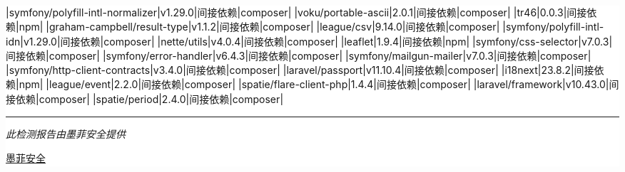 |symfony/polyfill-intl-normalizer|v1.29.0|间接依赖|composer|
|voku/portable-ascii|2.0.1|间接依赖|composer|
|tr46|0.0.3|间接依赖|npm|
|graham-campbell/result-type|v1.1.2|间接依赖|composer|
|league/csv|9.14.0|间接依赖|composer|
|symfony/polyfill-intl-idn|v1.29.0|间接依赖|composer|
|nette/utils|v4.0.4|间接依赖|composer|
|leaflet|1.9.4|间接依赖|npm|
|symfony/css-selector|v7.0.3|间接依赖|composer|
|symfony/error-handler|v6.4.3|间接依赖|composer|
|symfony/mailgun-mailer|v7.0.3|间接依赖|composer|
|symfony/http-client-contracts|v3.4.0|间接依赖|composer|
|laravel/passport|v11.10.4|间接依赖|composer|
|i18next|23.8.2|间接依赖|npm|
|league/event|2.2.0|间接依赖|composer|
|spatie/flare-client-php|1.4.4|间接依赖|composer|
|laravel/framework|v10.43.0|间接依赖|composer|
|spatie/period|2.4.0|间接依赖|composer|


------

*此检测报告由墨菲安全提供*

[墨菲安全](www.murphysec.com)